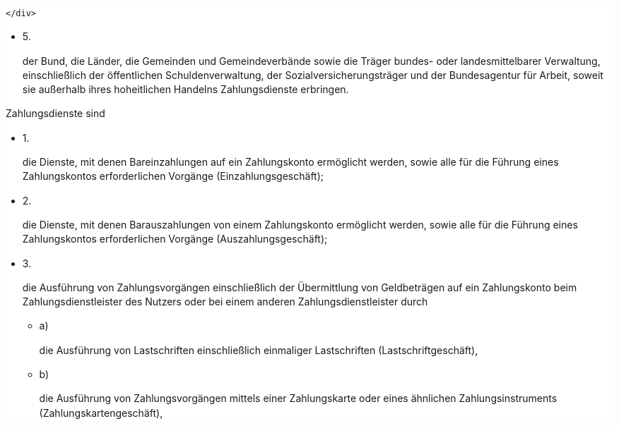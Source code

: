     </div>

  - 5\.
    
    <div style="">
    
    der Bund, die Länder, die Gemeinden und Gemeindeverbände sowie die
    Träger bundes- oder landesmittelbarer Verwaltung, einschließlich der
    öffentlichen Schuldenverwaltung, der Sozialversicherungsträger und
    der Bundesagentur für Arbeit, soweit sie außerhalb ihres
    hoheitlichen Handelns Zahlungsdienste erbringen.
    
    </div>

Zahlungsdienste sind

  - 1\.
    
    <div style="">
    
    die Dienste, mit denen Bareinzahlungen auf ein Zahlungskonto
    ermöglicht werden, sowie alle für die Führung eines Zahlungskontos
    erforderlichen Vorgänge (Einzahlungsgeschäft);
    
    </div>

  - 2\.
    
    <div style="">
    
    die Dienste, mit denen Barauszahlungen von einem Zahlungskonto
    ermöglicht werden, sowie alle für die Führung eines Zahlungskontos
    erforderlichen Vorgänge (Auszahlungsgeschäft);
    
    </div>

  - 3\.
    
    <div style="">
    
    die Ausführung von Zahlungsvorgängen einschließlich der Übermittlung
    von Geldbeträgen auf ein Zahlungskonto beim Zahlungsdienstleister
    des Nutzers oder bei einem anderen Zahlungsdienstleister durch
    
      - a)
        
        <div style="">
        
        die Ausführung von Lastschriften einschließlich einmaliger
        Lastschriften (Lastschriftgeschäft),
        
        </div>
    
      - b)
        
        <div style="">
        
        die Ausführung von Zahlungsvorgängen mittels einer Zahlungskarte
        oder eines ähnlichen Zahlungsinstruments
        (Zahlungskartengeschäft),
        
        </div>
    